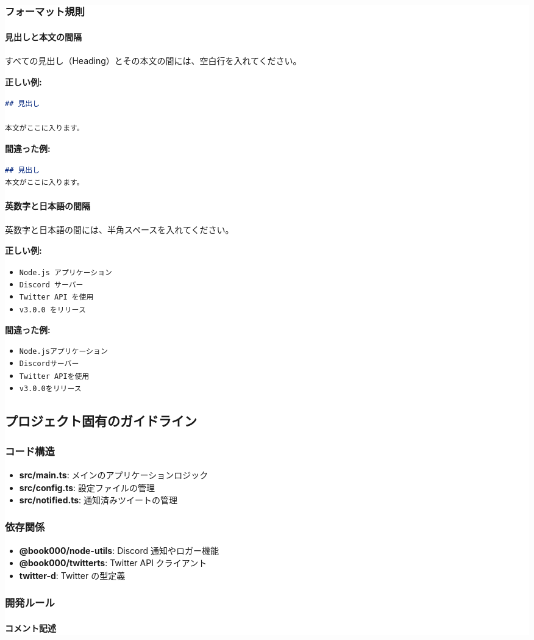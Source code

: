 ### フォーマット規則

#### 見出しと本文の間隔

すべての見出し（Heading）とその本文の間には、空白行を入れてください。

**正しい例:**

```markdown
## 見出し

本文がここに入ります。
```

**間違った例:**

```markdown
## 見出し
本文がここに入ります。
```

#### 英数字と日本語の間隔

英数字と日本語の間には、半角スペースを入れてください。

**正しい例:**

- `Node.js アプリケーション`
- `Discord サーバー`
- `Twitter API を使用`
- `v3.0.0 をリリース`

**間違った例:**

- `Node.jsアプリケーション`
- `Discordサーバー`
- `Twitter APIを使用`
- `v3.0.0をリリース`

## プロジェクト固有のガイドライン

### コード構造

- **src/main.ts**: メインのアプリケーションロジック
- **src/config.ts**: 設定ファイルの管理
- **src/notified.ts**: 通知済みツイートの管理

### 依存関係

- **@book000/node-utils**: Discord 通知やロガー機能
- **@book000/twitterts**: Twitter API クライアント
- **twitter-d**: Twitter の型定義

### 開発ルール

#### コメント記述
